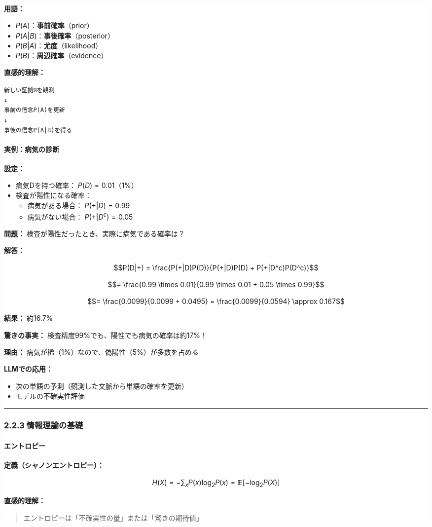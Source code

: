 **用語：**
- $P(A)$：**事前確率**（prior）
- $P(A|B)$：**事後確率**（posterior）
- $P(B|A)$：**尤度**（likelihood）
- $P(B)$：**周辺確率**（evidence）

**直感的理解：**

```
新しい証拠Bを観測
↓
事前の信念P(A)を更新
↓
事後の信念P(A|B)を得る
```

#### 実例：病気の診断

**設定：**
- 病気Dを持つ確率： $P(D) = 0.01$（1%）
- 検査が陽性になる確率：
  - 病気がある場合： $P(+|D) = 0.99$
  - 病気がない場合： $P(+|D^c) = 0.05$

**問題：** 検査が陽性だったとき、実際に病気である確率は？

**解答：**

$$P(D|+) = \frac{P(+|D)P(D)}{P(+|D)P(D) + P(+|D^c)P(D^c)}$$

$$= \frac{0.99 \times 0.01}{0.99 \times 0.01 + 0.05 \times 0.99}$$

$$= \frac{0.0099}{0.0099 + 0.0495} = \frac{0.0099}{0.0594} \approx 0.167$$

**結果：** 約16.7%

**驚きの事実：**
検査精度99%でも、陽性でも病気の確率は約17%！

**理由：**
病気が稀（1%）なので、偽陽性（5%）が多数を占める

**LLMでの応用：**
- 次の単語の予測（観測した文脈から単語の確率を更新）
- モデルの不確実性評価

---

### 2.2.3 情報理論の基礎

#### エントロピー

**定義（シャノンエントロピー）：**

$$H(X) = -\sum_{x} P(x)\log_2 P(x) = \mathbb{E}[-\log_2 P(X)]$$

**直感的理解：**

> エントロピーは「不確実性の量」または「驚きの期待値」
